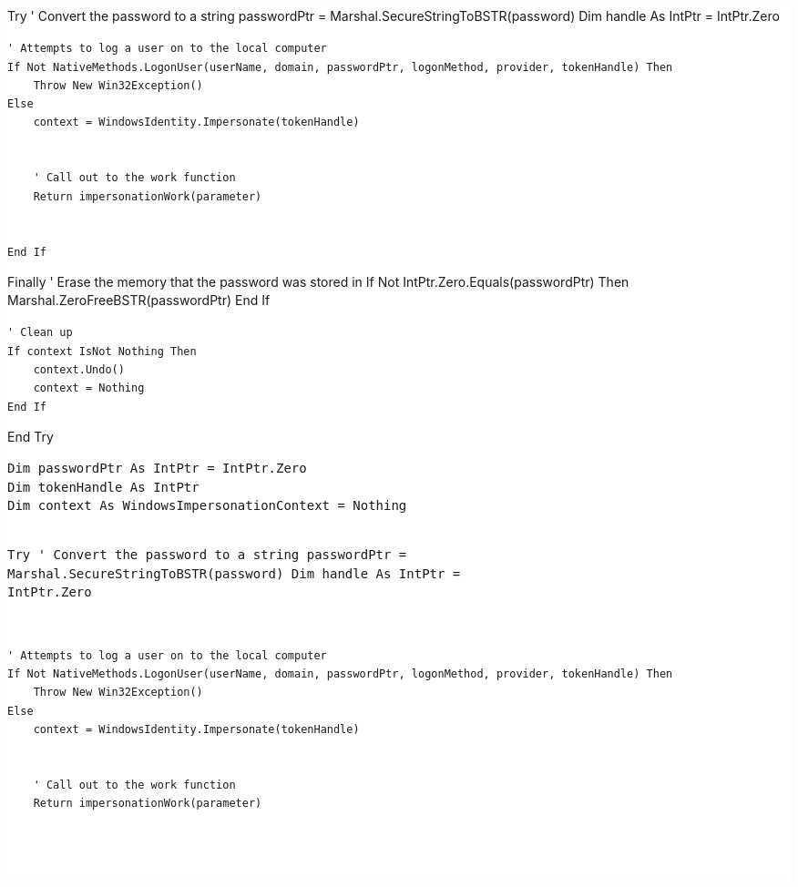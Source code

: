 


Try
    ' Convert the password to a string
    passwordPtr = Marshal.SecureStringToBSTR(password)
    Dim handle As IntPtr = IntPtr.Zero


    ' Attempts to log a user on to the local computer
    If Not NativeMethods.LogonUser(userName, domain, passwordPtr, logonMethod, provider, tokenHandle) Then
        Throw New Win32Exception()
    Else
        context = WindowsIdentity.Impersonate(tokenHandle)


        ' Call out to the work function
        Return impersonationWork(parameter)


    End If
Finally
    ' Erase the memory that the password was stored in
    If Not IntPtr.Zero.Equals(passwordPtr) Then
        Marshal.ZeroFreeBSTR(passwordPtr)
    End If


    ' Clean up
    If context IsNot Nothing Then
        context.Undo()
        context = Nothing
    End If
End Try

</pre>
<pre id="codePreview" class="vb">
Dim passwordPtr As IntPtr = IntPtr.Zero
Dim tokenHandle As IntPtr
Dim context As WindowsImpersonationContext = Nothing




Try
    ' Convert the password to a string
    passwordPtr = Marshal.SecureStringToBSTR(password)
    Dim handle As IntPtr = IntPtr.Zero


    ' Attempts to log a user on to the local computer
    If Not NativeMethods.LogonUser(userName, domain, passwordPtr, logonMethod, provider, tokenHandle) Then
        Throw New Win32Exception()
    Else
        context = WindowsIdentity.Impersonate(tokenHandle)


        ' Call out to the work function
        Return impersonationWork(parameter)

